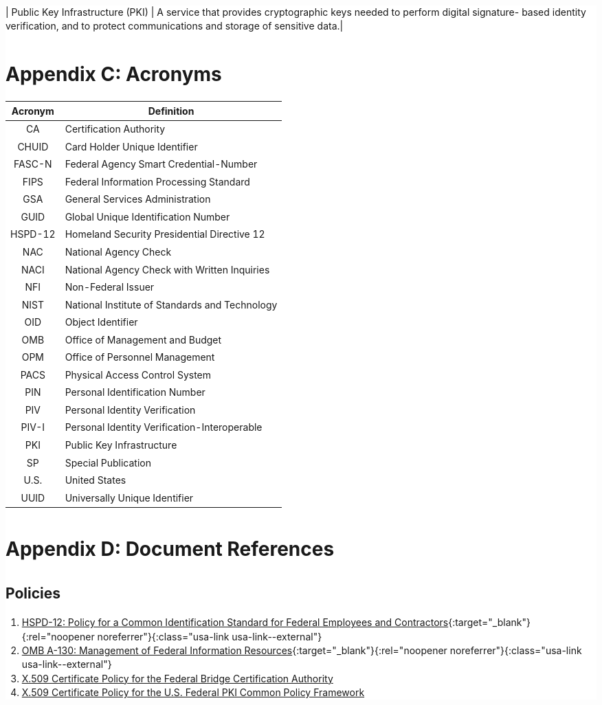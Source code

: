| Public Key Infrastructure (PKI) | A service that provides cryptographic keys needed to perform digital signature- based identity verification, and to protect communications and storage of sensitive data.|

# Appendix C: Acronyms

| Acronym | Definition |
|:-------:|------------|
| CA | Certification Authority |
| CHUID | Card Holder Unique Identifier |
| FASC-N | Federal Agency Smart Credential-Number |
| FIPS | Federal Information Processing Standard |
| GSA | General Services Administration |
| GUID | Global Unique Identification Number |
| HSPD-12| Homeland Security Presidential Directive 12|
| NAC | National Agency Check |
| NACI | National Agency Check with Written Inquiries |
| NFI | Non-Federal Issuer |
| NIST | National Institute of Standards and Technology |
| OID | Object Identifier |
| OMB | Office of Management and Budget |
| OPM | Office of Personnel Management |
| PACS | Physical Access Control System |
| PIN | Personal Identification Number |
| PIV | Personal Identity Verification |
| PIV-I | Personal Identity Verification-Interoperable |
| PKI | Public Key Infrastructure |
| SP | Special Publication |
| U.S.| United States |
| UUID | Universally Unique Identifier |

# Appendix D: Document References

## Policies
1. [HSPD-12: Policy for a Common Identification Standard for Federal Employees and Contractors](https://www.dhs.gov/homeland-security-presidential-directive-12){:target="_blank"}{:rel="noopener noreferrer"}{:class="usa-link usa-link--external"}
2. [OMB A-130: Management of Federal Information Resources](https://www.cio.gov/policies-and-priorities/circular-a-130/){:target="_blank"}{:rel="noopener noreferrer"}{:class="usa-link usa-link--external"}
3. [X.509 Certificate Policy for the Federal Bridge Certification Authority]({{site.baseurl}}/docs/fpki-x509-cert-policy-fbca.pdf)
4. [X.509 Certificate Policy for the U.S. Federal PKI Common Policy Framework]({{site.baseurl}}/docs/fpki-x509-cert-policy-common.pdf)
